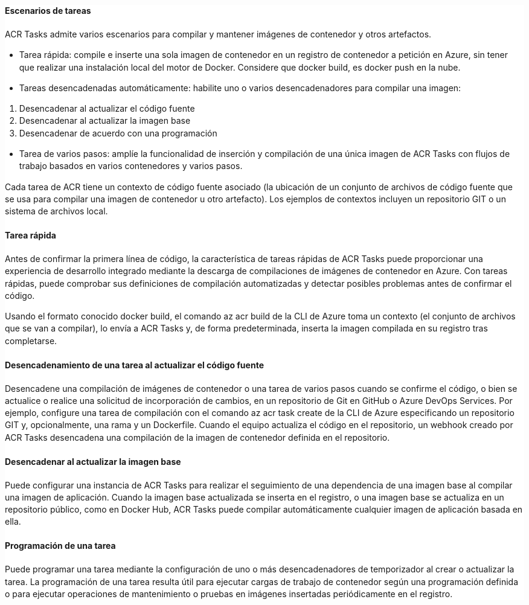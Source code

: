 #### Escenarios de tareas

ACR Tasks admite varios escenarios para compilar y mantener imágenes de contenedor y otros artefactos.

- Tarea rápida: compile e inserte una sola imagen de contenedor en un registro de contenedor a petición en Azure, sin tener que realizar una instalación local del motor de Docker. Considere que docker build, es docker push en la nube.

- Tareas desencadenadas automáticamente: habilite uno o varios desencadenadores para compilar una imagen:

1. Desencadenar al actualizar el código fuente
2. Desencadenar al actualizar la imagen base
3. Desencadenar de acuerdo con una programación

- Tarea de varios pasos: amplíe la funcionalidad de inserción y compilación de una única imagen de ACR Tasks con flujos de trabajo basados en varios contenedores y varios pasos.

Cada tarea de ACR tiene un contexto de código fuente asociado (la ubicación de un conjunto de archivos de código fuente que se usa para compilar una imagen de contenedor u otro artefacto). Los ejemplos de contextos incluyen un repositorio GIT o un sistema de archivos local.

#### Tarea rápida

Antes de confirmar la primera línea de código, la característica de tareas rápidas de ACR Tasks puede proporcionar una experiencia de desarrollo integrado mediante la descarga de compilaciones de imágenes de contenedor en Azure. Con tareas rápidas, puede comprobar sus definiciones de compilación automatizadas y detectar posibles problemas antes de confirmar el código.

Usando el formato conocido docker build, el comando az acr build de la CLI de Azure toma un contexto (el conjunto de archivos que se van a compilar), lo envía a ACR Tasks y, de forma predeterminada, inserta la imagen compilada en su registro tras completarse.

#### Desencadenamiento de una tarea al actualizar el código fuente

Desencadene una compilación de imágenes de contenedor o una tarea de varios pasos cuando se confirme el código, o bien se actualice o realice una solicitud de incorporación de cambios, en un repositorio de Git en GitHub o Azure DevOps Services. Por ejemplo, configure una tarea de compilación con el comando az acr task create de la CLI de Azure especificando un repositorio GIT y, opcionalmente, una rama y un Dockerfile. Cuando el equipo actualiza el código en el repositorio, un webhook creado por ACR Tasks desencadena una compilación de la imagen de contenedor definida en el repositorio.

#### Desencadenar al actualizar la imagen base

Puede configurar una instancia de ACR Tasks para realizar el seguimiento de una dependencia de una imagen base al compilar una imagen de aplicación. Cuando la imagen base actualizada se inserta en el registro, o una imagen base se actualiza en un repositorio público, como en Docker Hub, ACR Tasks puede compilar automáticamente cualquier imagen de aplicación basada en ella.

#### Programación de una tarea

Puede programar una tarea mediante la configuración de uno o más desencadenadores de temporizador al crear o actualizar la tarea. La programación de una tarea resulta útil para ejecutar cargas de trabajo de contenedor según una programación definida o para ejecutar operaciones de mantenimiento o pruebas en imágenes insertadas periódicamente en el registro.
